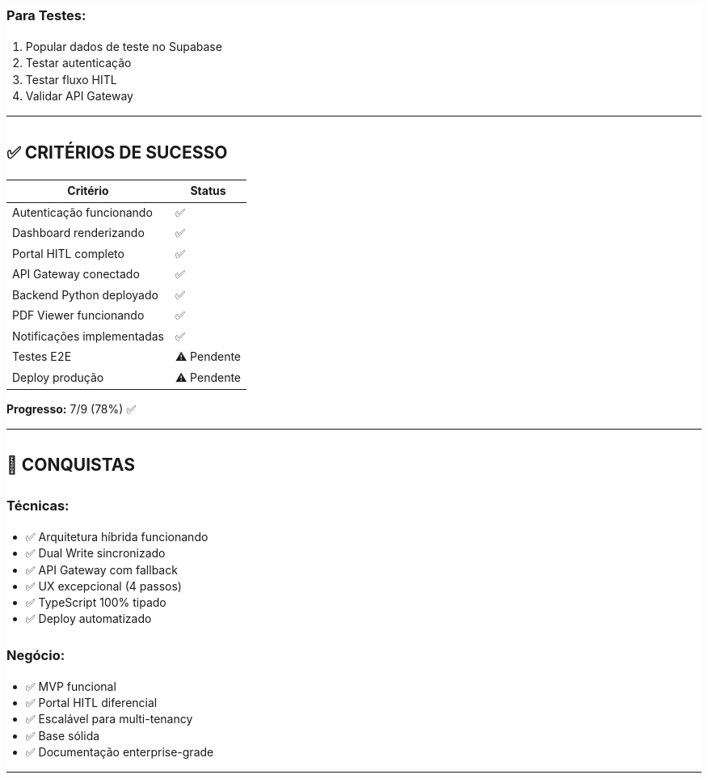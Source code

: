 ### **Para Testes:**
1. Popular dados de teste no Supabase
2. Testar autenticação
3. Testar fluxo HITL
4. Validar API Gateway

---

## ✅ **CRITÉRIOS DE SUCESSO**

| Critério | Status |
|----------|--------|
| Autenticação funcionando | ✅ |
| Dashboard renderizando | ✅ |
| Portal HITL completo | ✅ |
| API Gateway conectado | ✅ |
| Backend Python deployado | ✅ |
| PDF Viewer funcionando | ✅ |
| Notificações implementadas | ✅ |
| Testes E2E | ⚠️ Pendente |
| Deploy produção | ⚠️ Pendente |

**Progresso:** 7/9 (78%) ✅

---

## 🎉 **CONQUISTAS**

### **Técnicas:**
- ✅ Arquitetura híbrida funcionando
- ✅ Dual Write sincronizado
- ✅ API Gateway com fallback
- ✅ UX excepcional (4 passos)
- ✅ TypeScript 100% tipado
- ✅ Deploy automatizado

### **Negócio:**
- ✅ MVP funcional
- ✅ Portal HITL diferencial
- ✅ Escalável para multi-tenancy
- ✅ Base sólida
- ✅ Documentação enterprise-grade

---
